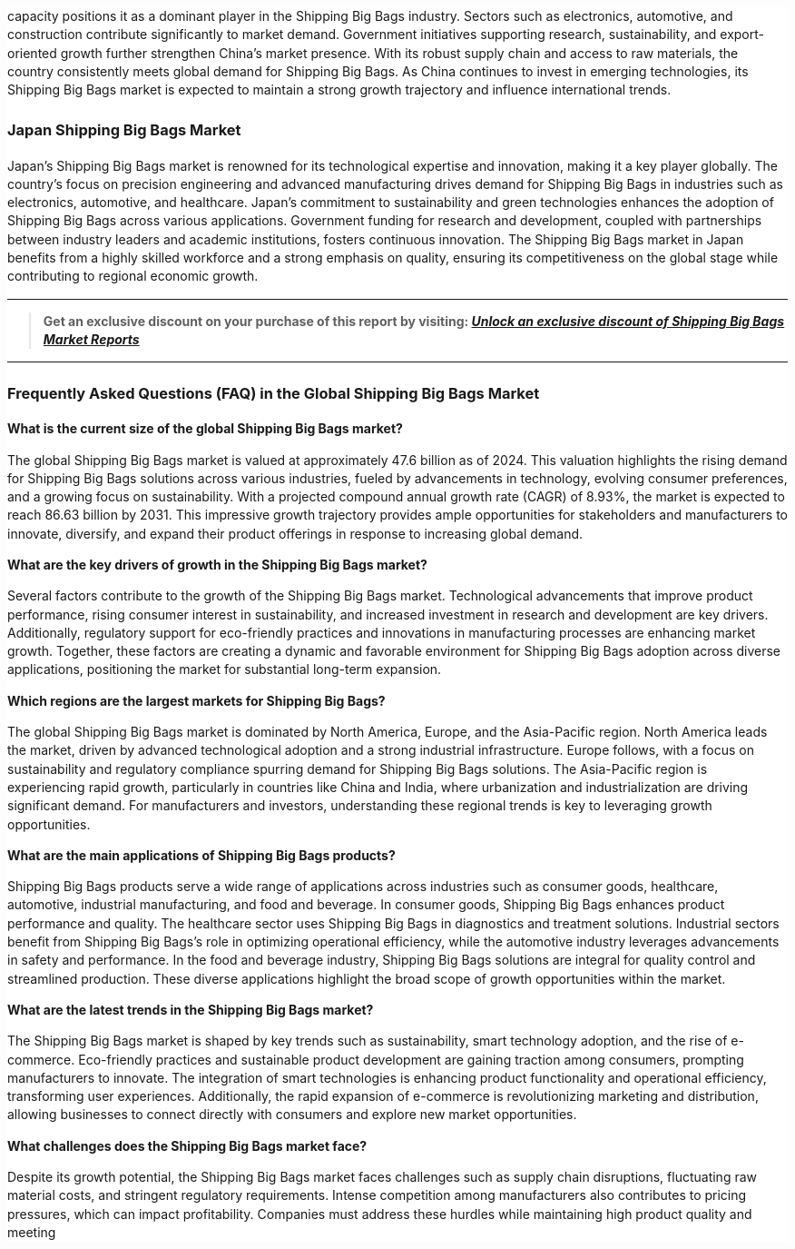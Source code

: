 capacity positions it as a dominant player in the Shipping Big Bags industry. Sectors such as electronics, automotive, and construction contribute significantly to market demand. Government initiatives supporting research, sustainability, and export-oriented growth further strengthen China&rsquo;s market presence. With its robust supply chain and access to raw materials, the country consistently meets global demand for Shipping Big Bags. As China continues to invest in emerging technologies, its Shipping Big Bags market is expected to maintain a strong growth trajectory and influence international trends.</p><h3>Japan Shipping Big Bags Market</h3><p>Japan&rsquo;s Shipping Big Bags market is renowned for its technological expertise and innovation, making it a key player globally. The country&rsquo;s focus on precision engineering and advanced manufacturing drives demand for Shipping Big Bags in industries such as electronics, automotive, and healthcare. Japan&rsquo;s commitment to sustainability and green technologies enhances the adoption of Shipping Big Bags across various applications. Government funding for research and development, coupled with partnerships between industry leaders and academic institutions, fosters continuous innovation. The Shipping Big Bags market in Japan benefits from a highly skilled workforce and a strong emphasis on quality, ensuring its competitiveness on the global stage while contributing to regional economic growth.</p><hr /><blockquote><p><strong>Get an exclusive discount on your purchase of this report by visiting: <em><a href="://marketresearchpulse.com/ask-for-discount/52692?utm_source=Github&amp;utm_medium=0116">Unlock an exclusive discount of Shipping Big Bags Market Reports</a></em>&nbsp;</strong></p></blockquote><hr /><h3>Frequently Asked Questions (FAQ) in the Global Shipping Big Bags Market</h3><p><strong>What is the current size of the global Shipping Big Bags market?</strong></p><p>The global Shipping Big Bags market is valued at approximately 47.6 billion as of 2024. This valuation highlights the rising demand for Shipping Big Bags solutions across various industries, fueled by advancements in technology, evolving consumer preferences, and a growing focus on sustainability. With a projected compound annual growth rate (CAGR) of 8.93%, the market is expected to reach 86.63 billion by 2031. This impressive growth trajectory provides ample opportunities for stakeholders and manufacturers to innovate, diversify, and expand their product offerings in response to increasing global demand.</p><p><strong>What are the key drivers of growth in the Shipping Big Bags market?</strong></p><p>Several factors contribute to the growth of the Shipping Big Bags market. Technological advancements that improve product performance, rising consumer interest in sustainability, and increased investment in research and development are key drivers. Additionally, regulatory support for eco-friendly practices and innovations in manufacturing processes are enhancing market growth. Together, these factors are creating a dynamic and favorable environment for Shipping Big Bags adoption across diverse applications, positioning the market for substantial long-term expansion.</p><p><strong>Which regions are the largest markets for Shipping Big Bags?</strong></p><p>The global Shipping Big Bags market is dominated by North America, Europe, and the Asia-Pacific region. North America leads the market, driven by advanced technological adoption and a strong industrial infrastructure. Europe follows, with a focus on sustainability and regulatory compliance spurring demand for Shipping Big Bags solutions. The Asia-Pacific region is experiencing rapid growth, particularly in countries like China and India, where urbanization and industrialization are driving significant demand. For manufacturers and investors, understanding these regional trends is key to leveraging growth opportunities.</p><p><strong>What are the main applications of Shipping Big Bags products?</strong></p><p>Shipping Big Bags products serve a wide range of applications across industries such as consumer goods, healthcare, automotive, industrial manufacturing, and food and beverage. In consumer goods, Shipping Big Bags enhances product performance and quality. The healthcare sector uses Shipping Big Bags in diagnostics and treatment solutions. Industrial sectors benefit from Shipping Big Bags&rsquo;s role in optimizing operational efficiency, while the automotive industry leverages advancements in safety and performance. In the food and beverage industry, Shipping Big Bags solutions are integral for quality control and streamlined production. These diverse applications highlight the broad scope of growth opportunities within the market.</p><p><strong>What are the latest trends in the Shipping Big Bags market?</strong></p><p>The Shipping Big Bags market is shaped by key trends such as sustainability, smart technology adoption, and the rise of e-commerce. Eco-friendly practices and sustainable product development are gaining traction among consumers, prompting manufacturers to innovate. The integration of smart technologies is enhancing product functionality and operational efficiency, transforming user experiences. Additionally, the rapid expansion of e-commerce is revolutionizing marketing and distribution, allowing businesses to connect directly with consumers and explore new market opportunities.</p><p><strong>What challenges does the Shipping Big Bags market face?</strong></p><p>Despite its growth potential, the Shipping Big Bags market faces challenges such as supply chain disruptions, fluctuating raw material costs, and stringent regulatory requirements. Intense competition among manufacturers also contributes to pricing pressures, which can impact profitability. Companies must address these hurdles while maintaining high product quality and meeting